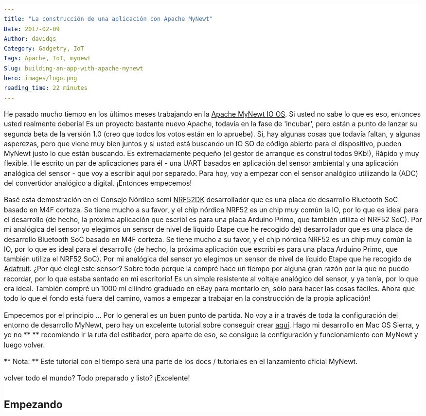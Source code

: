 ```yaml
---
title: "La construcción de una aplicación con Apache MyNewt"
Date: 2017-02-09
Author: davidgs
Category: Gadgetry, IoT
Tags: Apache, IoT, mynewt
Slug: building-an-app-with-apache-mynewt
hero: images/logo.png
reading_time: 22 minutes
---
```


He pasado mucho tiempo en los últimos meses trabajando en la [Apache MyNewt IO OS](http://mynewt.apache.org). Si usted no sabe lo que es eso, entonces usted realmente debería! Es un proyecto bastante nuevo Apache, todavía en la fase de 'incubar', pero están a punto de lanzar su segunda beta de la versión 1.0 (creo que todos los votos están en lo apruebe). Sí, hay algunas cosas que todavía faltan, y algunas asperezas, pero que viene muy bien juntos y si usted está buscando un IO SO de código abierto para el dispositivo, pueden MyNewt justo lo que están buscando. Es extremadamente pequeño (el gestor de arranque es construí todos 9Kb!), Rápido y muy flexible. He escrito un par de aplicaciones para él - una UART basados en aplicación del sensor ambiental y una aplicación analógica del sensor - que voy a escribir aquí por separado. Para hoy, voy a empezar con el sensor analógico utilizando la (ADC) del convertidor analógico a digital. ¡Entonces empecemos!

Basé esta demostración en el Consejo Nórdico semi [NRF52DK](https://www.nordicsemi.com/eng/Products/Bluetooth-low-energy/nRF52-DK) desarrollador que es una placa de desarrollo Bluetooth SoC basado en M4F corteza. Se tiene mucho a su favor, y el chip nórdica NRF52 es un chip muy común la IO, por lo que es ideal para el desarrollo (de hecho, la próxima aplicación que escribí es para una placa Arduino Primo, que también utiliza el NRF52 SoC). Por mi analógica del sensor yo elegimos un sensor de nivel de líquido Etape que he recogido de) desarrollador que es una placa de desarrollo Bluetooth SoC basado en M4F corteza. Se tiene mucho a su favor, y el chip nórdica NRF52 es un chip muy común la IO, por lo que es ideal para el desarrollo (de hecho, la próxima aplicación que escribí es para una placa Arduino Primo, que también utiliza el NRF52 SoC). Por mi analógica del sensor yo elegimos un sensor de nivel de líquido Etape que he recogido de [Adafruit](https://www.adafruit.com/products/1786). ¿Por qué elegí este sensor? Sobre todo porque la compré hace un tiempo por alguna gran razón por la que no puedo recordar, por lo que estaba sentado en mi escritorio! Es un simple resistente al voltaje analógico del sensor, y ya tenía, por lo que era ideal. También compré un 1000 ml cilindro graduado en eBay para montarlo en, sólo para hacer las cosas fáciles. Ahora que todo lo que el fondo está fuera del camino, vamos a empezar a trabajar en la construcción de la propia aplicación!

Empecemos por el principio ... Por lo general es un buen punto de partida. No voy a ir a través de toda la configuración del entorno de desarrollo MyNewt, pero hay un excelente tutorial sobre conseguir crear [aquí](http://mynewt.apache.org/latest/os/get_started/get_started/). Hago mi desarrollo en Mac OS Sierra, y yo no ** ** recomiendo ir la ruta del estibador, pero aparte de eso, se consigue la configuración y funcionamiento con MyNewt y luego volver.

** Nota: ** Este tutorial con el tiempo será una parte de los docs / tutoriales en el lanzamiento oficial MyNewt.

volver todo el mundo? Todo preparado y listo? ¡Excelente!

## Empezando
